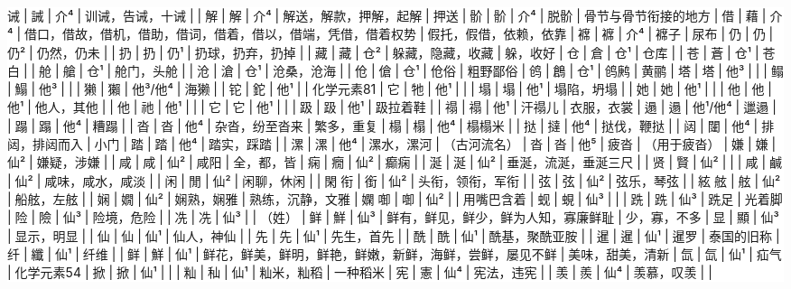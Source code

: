 诫 | 誡 | 介⁴ | 训诫，告诫，十诫 |  | 
解 | 解 | 介⁴ | 解送，解款，押解，起解 | 押送 | 
骱 | 骱 | 介⁴ | 脱骱 | 骨节与骨节衔接的地方 | 
借 | 藉 | 介⁴ | 借口，借故，借机，借助，借词，借着，借以，借端，凭借，借着权势 | 假托，假借，依赖，依靠 | 
褯 | 褯 | 介⁴ | 褯子 | 尿布 | 
仍 | 仍 | 仍² | 仍然，仍未 |  | 
扔 | 扔 | 仍¹ | 扔球，扔弃，扔掉 |  | 
藏 | 藏 | 仓² | 躲藏，隐藏，收藏 | 躲，收好 | 
仓 | 倉 | 仓¹ | 仓库 |  | 
苍 | 蒼 | 仓¹ | 苍白 |  | 
舱 | 艙 | 仓¹ | 舱门，头舱 |  | 
沧 | 滄 | 仓¹ | 沧桑，沧海 |  | 
伧 | 傖 | 仓¹ | 伧俗 | 粗野鄙俗 | 
鸧 | 鶬 | 仓¹ | 鸧鹒 | 黄鹂 | 
塔 | 塔 | 他³ |  |  | 
鳎 | 鰨 | 他³ |  |  | 
獭 | 獺 | 他³/他⁴ | 海獭 |  | 
铊 | 鉈 | 他¹ |  | 化学元素81 | 
它 | 牠 | 他¹ |  |  | 
塌 | 塌 | 他¹ | 塌陷，坍塌 |  | 
她 | 她 | 他¹ |  |  | 
他 | 他 | 他¹ | 他人，其他 |  | 
他 | 祂 | 他¹ |  |  | 
它 | 它 | 他¹ |  |  | 
趿 | 趿 | 他¹ | 趿拉着鞋 |  | 
禢 | 禢 | 他¹ | 汗禢儿 | 衣服，衣裳 | 
遢 | 遢 | 他¹/他⁴ | 邋遢 |  | 
蹋 | 蹋 | 他⁴ | 糟蹋 |  | 
沓 | 沓 | 他⁴ | 杂沓，纷至沓来 | 繁多，重复 | 
榻 | 榻 | 他⁴ | 榻榻米 |  | 
挞 | 撻 | 他⁴ | 挞伐，鞭挞 |  | 
闼 | 闥 | 他⁴ | 排闼，排闼而入 | 小门 | 
踏 | 踏 | 他⁴ | 踏实，踩踏 |  | 
漯 | 漯 | 他⁴ | 漯水，漯河 | （古河流名） | 
沓 | 沓 | 他⁵ | 疲沓 | （用于疲沓） | 
嫌 | 嫌 | 仙² | 嫌疑，涉嫌 |  | 
咸 | 咸 | 仙² | 咸阳 | 全，都，皆 | 
痫 | 癇 | 仙² | 癫痫 |  | 
涎 | 涎 | 仙² | 垂涎，流涎，垂涎三尺 |  | 
贤 | 賢 | 仙² |  |  | 
咸 | 鹹 | 仙² | 咸味，咸水，咸淡 |  | 
闲 | 閒 | 仙² | 闲聊，休闲 |  | 閑
衔 | 銜 | 仙² | 头衔，领衔，军衔 |  | 
弦 | 弦 | 仙² | 弦乐，琴弦 |  | 絃
舷 | 舷 | 仙² | 船舷，左舷 |  | 
娴 | 嫺 | 仙² | 娴熟，娴雅 | 熟练，沉静，文雅 | 嫻
啣 | 啣 | 仙² |  | 用嘴巴含着 | 
蚬 | 蜆 | 仙³ |  |  | 
跣 | 跣 | 仙³ | 跣足 | 光着脚 | 
险 | 險 | 仙³ | 险境，危险 |  | 
冼 | 冼 | 仙³ |  | （姓） | 
鲜 | 鮮 | 仙³ | 鲜有，鲜见，鲜少，鲜为人知，寡廉鲜耻 | 少，寡，不多 | 
显 | 顯 | 仙³ | 显示，明显 |  | 
仙 | 仙 | 仙¹ | 仙人，神仙 |  | 
先 | 先 | 仙¹ | 先生，首先 |  | 
酰 | 酰 | 仙¹ | 酰基，聚酰亚胺 |  | 
暹 | 暹 | 仙¹ | 暹罗 | 泰国的旧称 | 
纤 | 纖 | 仙¹ | 纤维 |  | 
鲜 | 鮮 | 仙¹ | 鲜花，鲜美，鲜明，鲜艳，鲜嫩，新鲜，海鲜，尝鲜，屡见不鲜 | 美味，甜美，清新 | 
氙 | 氙 | 仙¹ | 疝气 | 化学元素54 | 
掀 | 掀 | 仙¹ |  |  | 
籼 | 秈 | 仙¹ | 籼米，籼稻 | 一种稻米 | 
宪 | 憲 | 仙⁴ | 宪法，违宪 |  | 
羡 | 羨 | 仙⁴ | 羡慕，叹羡 |  | 